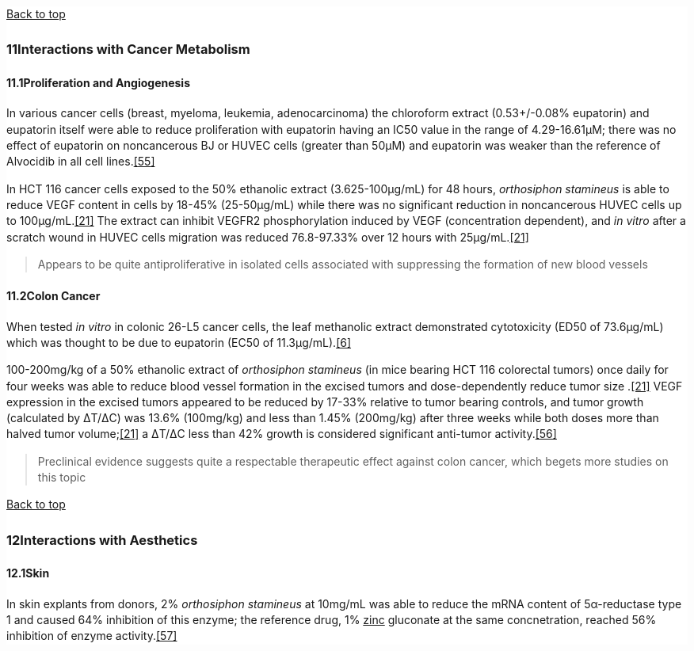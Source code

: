 
[Back to top](#c-interactions-with-organ-systems)
### 11Interactions with Cancer Metabolism

#### 11.1Proliferation and Angiogenesis


In various cancer cells (breast, myeloma, leukemia, adenocarcinoma) the chloroform extract (0.53+/-0.08% eupatorin) and eupatorin itself were able to reduce proliferation with eupatorin having an IC50 value in the range of 4.29-16.61µM; there was no effect of eupatorin on noncancerous BJ or HUVEC cells (greater than 50µM) and eupatorin was weaker than the reference of Alvocidib in all cell lines.[[55]](#ref55)


In HCT 116 cancer cells exposed to the 50% ethanolic extract (3.625-100μg/mL) for 48 hours, *orthosiphon stamineus* is able to reduce VEGF content in cells by 18-45% (25-50μg/mL) while there was no significant reduction in noncancerous HUVEC cells up to 100μg/mL.[[21]](#ref21) The extract can inhibit VEGFR2 phosphorylation induced by VEGF (concentration dependent), and *in vitro* after a scratch wound in HUVEC cells migration was reduced 76.8-97.33% over 12 hours with 25μg/mL.[[21]](#ref21)



> Appears to be quite antiproliferative in isolated cells associated with suppressing the formation of new blood vessels


#### 11.2Colon Cancer


When tested *in vitro* in colonic 26-L5 cancer cells, the leaf methanolic extract demonstrated cytotoxicity (ED50 of 73.6µg/mL) which was thought to be due to eupatorin (EC50 of 11.3µg/mL).[[6]](#ref6)


100-200mg/kg of a 50% ethanolic extract of *orthosiphon stamineus* (in mice bearing HCT 116 colorectal tumors) once daily for four weeks was able to reduce blood vessel formation in the excised tumors and dose-dependently reduce tumor size .[[21]](#ref21) VEGF expression in the excised tumors appeared to be reduced by 17-33% relative to tumor bearing controls, and tumor growth (calculated by ΔT/ΔC) was 13.6% (100mg/kg) and less than 1.45% (200mg/kg) after three weeks while both doses more than halved tumor volume;[[21]](#ref21) a ΔT/ΔC less than 42% growth is considered significant anti-tumor activity.[[56]](#ref56)



> Preclinical evidence suggests quite a respectable therapeutic effect against colon cancer, which begets more studies on this topic


[Back to top](#c-interactions-with-cancer-metabolism)
### 12Interactions with Aesthetics

#### 12.1Skin


In skin explants from donors, 2% *orthosiphon stamineus* at 10mg/mL was able to reduce the mRNA content of 5α-reductase type 1 and caused 64% inhibition of this enzyme; the reference drug, 1% [zinc](/supplements/zinc/) gluconate at the same concnetration, reached 56% inhibition of enzyme activity.[[57]](#ref57)
